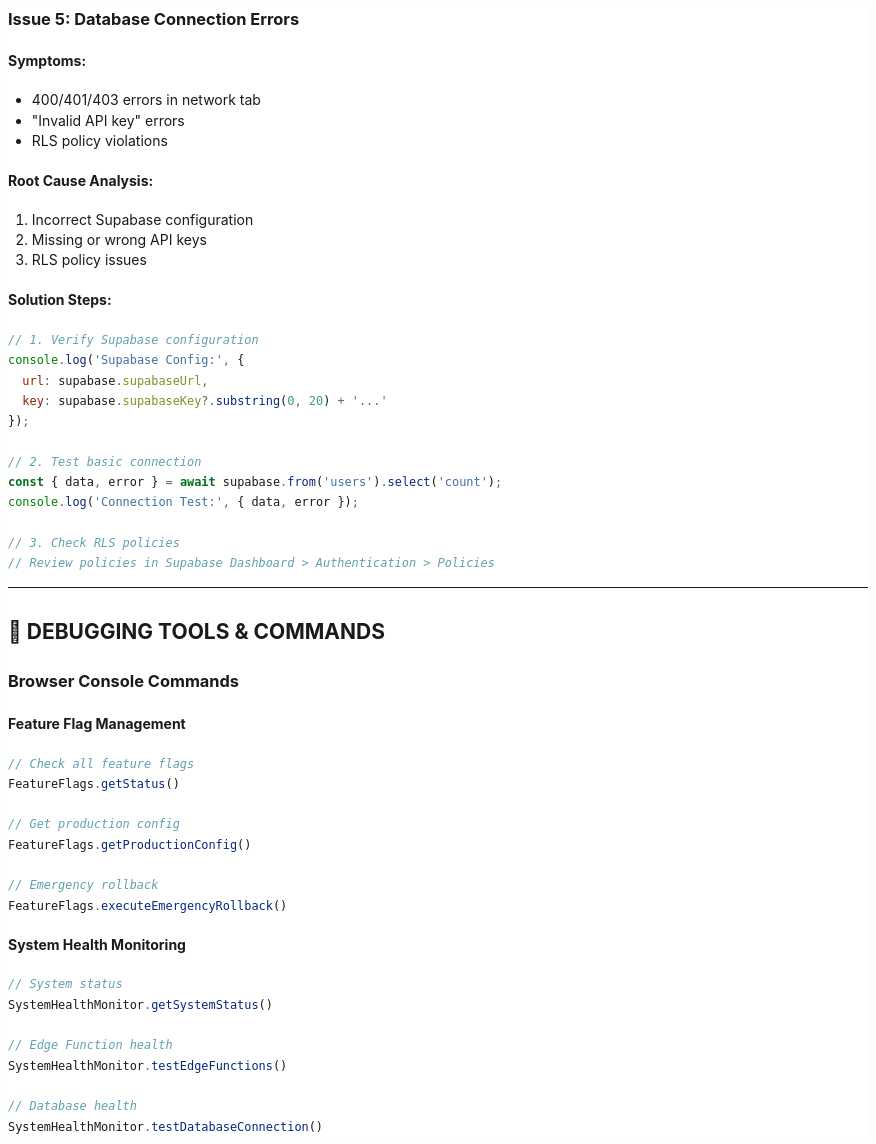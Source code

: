 ### **Issue 5: Database Connection Errors**

#### **Symptoms:**
- 400/401/403 errors in network tab
- "Invalid API key" errors
- RLS policy violations

#### **Root Cause Analysis:**
1. Incorrect Supabase configuration
2. Missing or wrong API keys
3. RLS policy issues

#### **Solution Steps:**
```javascript
// 1. Verify Supabase configuration
console.log('Supabase Config:', {
  url: supabase.supabaseUrl,
  key: supabase.supabaseKey?.substring(0, 20) + '...'
});

// 2. Test basic connection
const { data, error } = await supabase.from('users').select('count');
console.log('Connection Test:', { data, error });

// 3. Check RLS policies
// Review policies in Supabase Dashboard > Authentication > Policies
```

---

## 🔧 **DEBUGGING TOOLS & COMMANDS**

### **Browser Console Commands**

#### **Feature Flag Management**
```javascript
// Check all feature flags
FeatureFlags.getStatus()

// Get production config
FeatureFlags.getProductionConfig()

// Emergency rollback
FeatureFlags.executeEmergencyRollback()
```

#### **System Health Monitoring**
```javascript
// System status
SystemHealthMonitor.getSystemStatus()

// Edge Function health
SystemHealthMonitor.testEdgeFunctions()

// Database health
SystemHealthMonitor.testDatabaseConnection()
```
